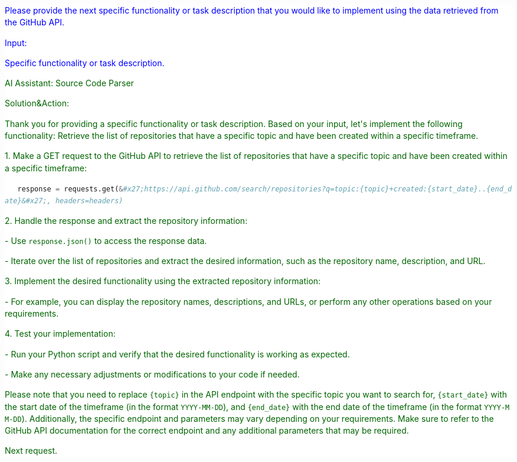 <span style='color: blue;'>Please provide the next specific functionality or task description that you would like to implement using the data retrieved from the GitHub API.</span>

<span style='color: blue;'>Input:</span>

<span style='color: blue;'>Specific functionality or task description.</span>


<span style='color: darkgreen;'>AI Assistant: Source Code Parser</span>


<span style='color: darkgreen;'>Solution&amp;Action:</span>

<span style='color: darkgreen;'>Thank you for providing a specific functionality or task description. Based on your input, let&#x27;s implement the following functionality: Retrieve the list of repositories that have a specific topic and have been created within a specific timeframe.</span>


<span style='color: darkgreen;'>1. Make a GET request to the GitHub API to retrieve the list of repositories that have a specific topic and have been created within a specific timeframe:</span>

<span style='color: darkgreen;'>   </span>

```python
   response = requests.get(&#x27;https://api.github.com/search/repositories?q=topic:{topic}+created:{start_date}..{end_date}&#x27;, headers=headers)
   ```


<span style='color: darkgreen;'>2. Handle the response and extract the repository information:</span>

<span style='color: darkgreen;'>   - Use `response.json()` to access the response data.</span>

<span style='color: darkgreen;'>   - Iterate over the list of repositories and extract the desired information, such as the repository name, description, and URL.</span>


<span style='color: darkgreen;'>3. Implement the desired functionality using the extracted repository information:</span>

<span style='color: darkgreen;'>   - For example, you can display the repository names, descriptions, and URLs, or perform any other operations based on your requirements.</span>


<span style='color: darkgreen;'>4. Test your implementation:</span>

<span style='color: darkgreen;'>   - Run your Python script and verify that the desired functionality is working as expected.</span>

<span style='color: darkgreen;'>   - Make any necessary adjustments or modifications to your code if needed.</span>


<span style='color: darkgreen;'>Please note that you need to replace `{topic}` in the API endpoint with the specific topic you want to search for, `{start_date}` with the start date of the timeframe (in the format `YYYY-MM-DD`), and `{end_date}` with the end date of the timeframe (in the format `YYYY-MM-DD`). Additionally, the specific endpoint and parameters may vary depending on your requirements. Make sure to refer to the GitHub API documentation for the correct endpoint and any additional parameters that may be required.</span>


<span style='color: darkgreen;'>Next request.</span>
